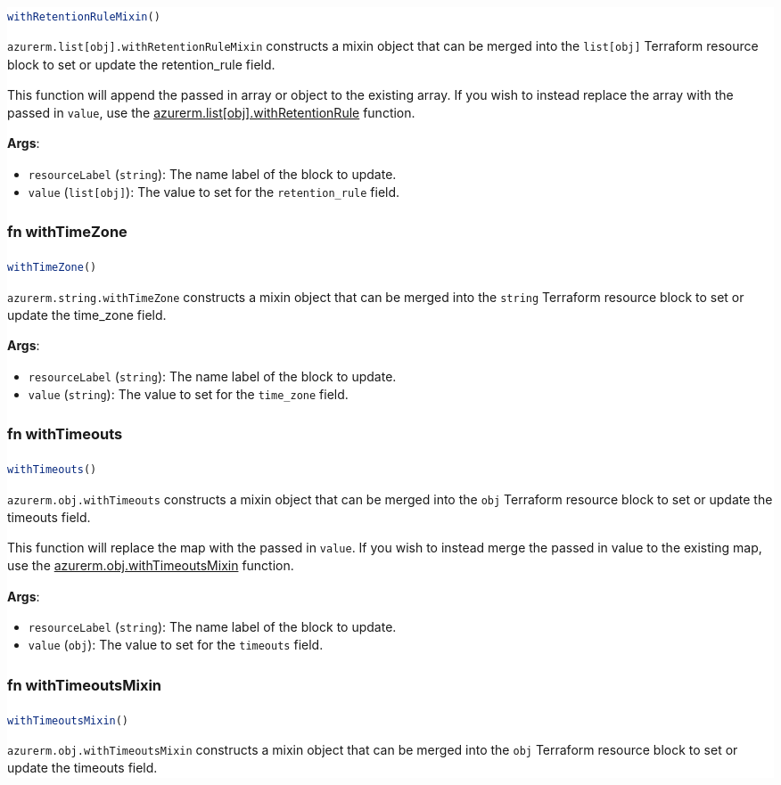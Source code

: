 ```ts
withRetentionRuleMixin()
```

`azurerm.list[obj].withRetentionRuleMixin` constructs a mixin object that can be merged into the `list[obj]`
Terraform resource block to set or update the retention_rule field.

This function will append the passed in array or object to the existing array. If you wish
to instead replace the array with the passed in `value`, use the [azurerm.list[obj].withRetentionRule](TODO)
function.


**Args**:
  - `resourceLabel` (`string`): The name label of the block to update.
  - `value` (`list[obj]`): The value to set for the `retention_rule` field.


### fn withTimeZone

```ts
withTimeZone()
```

`azurerm.string.withTimeZone` constructs a mixin object that can be merged into the `string`
Terraform resource block to set or update the time_zone field.



**Args**:
  - `resourceLabel` (`string`): The name label of the block to update.
  - `value` (`string`): The value to set for the `time_zone` field.


### fn withTimeouts

```ts
withTimeouts()
```

`azurerm.obj.withTimeouts` constructs a mixin object that can be merged into the `obj`
Terraform resource block to set or update the timeouts field.

This function will replace the map with the passed in `value`. If you wish to instead merge the
passed in value to the existing map, use the [azurerm.obj.withTimeoutsMixin](TODO) function.

**Args**:
  - `resourceLabel` (`string`): The name label of the block to update.
  - `value` (`obj`): The value to set for the `timeouts` field.


### fn withTimeoutsMixin

```ts
withTimeoutsMixin()
```

`azurerm.obj.withTimeoutsMixin` constructs a mixin object that can be merged into the `obj`
Terraform resource block to set or update the timeouts field.

